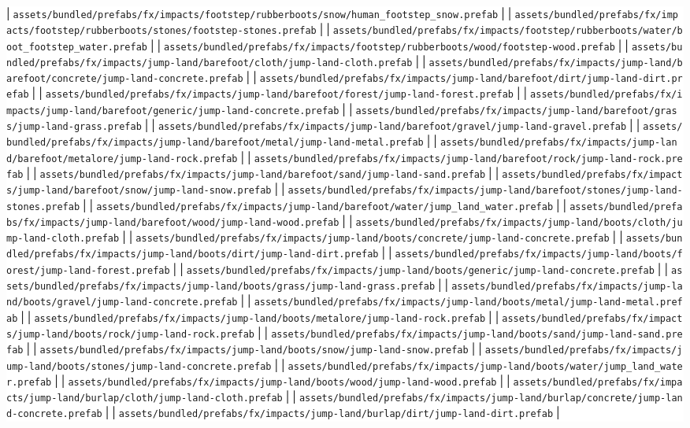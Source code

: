 | `assets/bundled/prefabs/fx/impacts/footstep/rubberboots/snow/human_footstep_snow.prefab` |
| `assets/bundled/prefabs/fx/impacts/footstep/rubberboots/stones/footstep-stones.prefab` |
| `assets/bundled/prefabs/fx/impacts/footstep/rubberboots/water/boot_footstep_water.prefab` |
| `assets/bundled/prefabs/fx/impacts/footstep/rubberboots/wood/footstep-wood.prefab` |
| `assets/bundled/prefabs/fx/impacts/jump-land/barefoot/cloth/jump-land-cloth.prefab` |
| `assets/bundled/prefabs/fx/impacts/jump-land/barefoot/concrete/jump-land-concrete.prefab` |
| `assets/bundled/prefabs/fx/impacts/jump-land/barefoot/dirt/jump-land-dirt.prefab` |
| `assets/bundled/prefabs/fx/impacts/jump-land/barefoot/forest/jump-land-forest.prefab` |
| `assets/bundled/prefabs/fx/impacts/jump-land/barefoot/generic/jump-land-concrete.prefab` |
| `assets/bundled/prefabs/fx/impacts/jump-land/barefoot/grass/jump-land-grass.prefab` |
| `assets/bundled/prefabs/fx/impacts/jump-land/barefoot/gravel/jump-land-gravel.prefab` |
| `assets/bundled/prefabs/fx/impacts/jump-land/barefoot/metal/jump-land-metal.prefab` |
| `assets/bundled/prefabs/fx/impacts/jump-land/barefoot/metalore/jump-land-rock.prefab` |
| `assets/bundled/prefabs/fx/impacts/jump-land/barefoot/rock/jump-land-rock.prefab` |
| `assets/bundled/prefabs/fx/impacts/jump-land/barefoot/sand/jump-land-sand.prefab` |
| `assets/bundled/prefabs/fx/impacts/jump-land/barefoot/snow/jump-land-snow.prefab` |
| `assets/bundled/prefabs/fx/impacts/jump-land/barefoot/stones/jump-land-stones.prefab` |
| `assets/bundled/prefabs/fx/impacts/jump-land/barefoot/water/jump_land_water.prefab` |
| `assets/bundled/prefabs/fx/impacts/jump-land/barefoot/wood/jump-land-wood.prefab` |
| `assets/bundled/prefabs/fx/impacts/jump-land/boots/cloth/jump-land-cloth.prefab` |
| `assets/bundled/prefabs/fx/impacts/jump-land/boots/concrete/jump-land-concrete.prefab` |
| `assets/bundled/prefabs/fx/impacts/jump-land/boots/dirt/jump-land-dirt.prefab` |
| `assets/bundled/prefabs/fx/impacts/jump-land/boots/forest/jump-land-forest.prefab` |
| `assets/bundled/prefabs/fx/impacts/jump-land/boots/generic/jump-land-concrete.prefab` |
| `assets/bundled/prefabs/fx/impacts/jump-land/boots/grass/jump-land-grass.prefab` |
| `assets/bundled/prefabs/fx/impacts/jump-land/boots/gravel/jump-land-concrete.prefab` |
| `assets/bundled/prefabs/fx/impacts/jump-land/boots/metal/jump-land-metal.prefab` |
| `assets/bundled/prefabs/fx/impacts/jump-land/boots/metalore/jump-land-rock.prefab` |
| `assets/bundled/prefabs/fx/impacts/jump-land/boots/rock/jump-land-rock.prefab` |
| `assets/bundled/prefabs/fx/impacts/jump-land/boots/sand/jump-land-sand.prefab` |
| `assets/bundled/prefabs/fx/impacts/jump-land/boots/snow/jump-land-snow.prefab` |
| `assets/bundled/prefabs/fx/impacts/jump-land/boots/stones/jump-land-concrete.prefab` |
| `assets/bundled/prefabs/fx/impacts/jump-land/boots/water/jump_land_water.prefab` |
| `assets/bundled/prefabs/fx/impacts/jump-land/boots/wood/jump-land-wood.prefab` |
| `assets/bundled/prefabs/fx/impacts/jump-land/burlap/cloth/jump-land-cloth.prefab` |
| `assets/bundled/prefabs/fx/impacts/jump-land/burlap/concrete/jump-land-concrete.prefab` |
| `assets/bundled/prefabs/fx/impacts/jump-land/burlap/dirt/jump-land-dirt.prefab` |